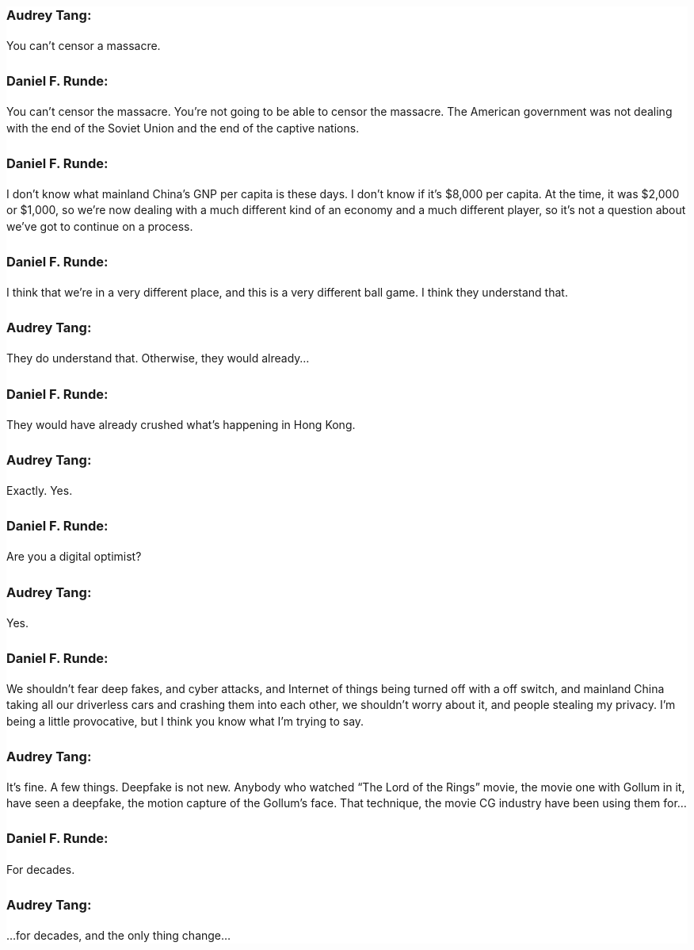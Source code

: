### Audrey Tang:
You can’t censor a massacre.

### Daniel F. Runde:
You can’t censor the massacre. You’re not going to be able to censor the massacre. The American government was not dealing with the end of the Soviet Union and the end of the captive nations.

### Daniel F. Runde:
I don’t know what mainland China’s GNP per capita is these days. I don’t know if it’s $8,000 per capita. At the time, it was $2,000 or $1,000, so we’re now dealing with a much different kind of an economy and a much different player, so it’s not a question about we’ve got to continue on a process.

### Daniel F. Runde:
I think that we’re in a very different place, and this is a very different ball game. I think they understand that.

### Audrey Tang:
They do understand that. Otherwise, they would already…

### Daniel F. Runde:
They would have already crushed what’s happening in Hong Kong.

### Audrey Tang:
Exactly. Yes.

### Daniel F. Runde:
Are you a digital optimist?

### Audrey Tang:
Yes.

### Daniel F. Runde:
We shouldn’t fear deep fakes, and cyber attacks, and Internet of things being turned off with a off switch, and mainland China taking all our driverless cars and crashing them into each other, we shouldn’t worry about it, and people stealing my privacy. I’m being a little provocative, but I think you know what I’m trying to say.

### Audrey Tang:
It’s fine. A few things. Deepfake is not new. Anybody who watched “The Lord of the Rings” movie, the movie one with Gollum in it, have seen a deepfake, the motion capture of the Gollum’s face. That technique, the movie CG industry have been using them for…

### Daniel F. Runde:
For decades.

### Audrey Tang:
…for decades, and the only thing change…
